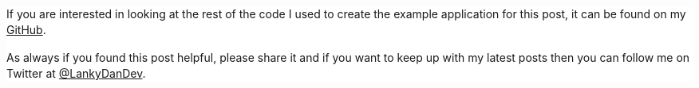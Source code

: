 If you are interested in looking at the rest of the code I used to create the example application for this post, it can be found on my <a href="https://github.com/lankydan/spring-boot-webflux" target="_blank" rel="noopener">GitHub</a>.

As always if you found this post helpful, please share it and if you want to keep up with my latest posts then you can follow me on Twitter at <a href="https://twitter.com/LankyDanDev" target="_blank" rel="noopener">@LankyDanDev</a>.